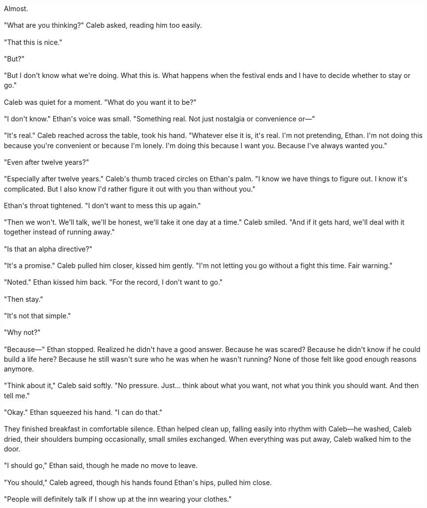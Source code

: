 Almost.

"What are you thinking?" Caleb asked, reading him too easily.

"That this is nice."

"But?"

"But I don't know what we're doing. What this is. What happens when the festival ends and I have to decide whether to stay or go."

Caleb was quiet for a moment. "What do you want it to be?"

"I don't know." Ethan's voice was small. "Something real. Not just nostalgia or convenience or—"

"It's real." Caleb reached across the table, took his hand. "Whatever else it is, it's real. I'm not pretending, Ethan. I'm not doing this because you're convenient or because I'm lonely. I'm doing this because I want you. Because I've always wanted you."

"Even after twelve years?"

"Especially after twelve years." Caleb's thumb traced circles on Ethan's palm. "I know we have things to figure out. I know it's complicated. But I also know I'd rather figure it out with you than without you."

Ethan's throat tightened. "I don't want to mess this up again."

"Then we won't. We'll talk, we'll be honest, we'll take it one day at a time." Caleb smiled. "And if it gets hard, we'll deal with it together instead of running away."

"Is that an alpha directive?"

"It's a promise." Caleb pulled him closer, kissed him gently. "I'm not letting you go without a fight this time. Fair warning."

"Noted." Ethan kissed him back. "For the record, I don't want to go."

"Then stay."

"It's not that simple."

"Why not?"

"Because—" Ethan stopped. Realized he didn't have a good answer. Because he was scared? Because he didn't know if he could build a life here? Because he still wasn't sure who he was when he wasn't running? None of those felt like good enough reasons anymore.

"Think about it," Caleb said softly. "No pressure. Just... think about what you want, not what you think you should want. And then tell me."

"Okay." Ethan squeezed his hand. "I can do that."

They finished breakfast in comfortable silence. Ethan helped clean up, falling easily into rhythm with Caleb—he washed, Caleb dried, their shoulders bumping occasionally, small smiles exchanged. When everything was put away, Caleb walked him to the door.

"I should go," Ethan said, though he made no move to leave.

"You should," Caleb agreed, though his hands found Ethan's hips, pulled him close.

"People will definitely talk if I show up at the inn wearing your clothes."

